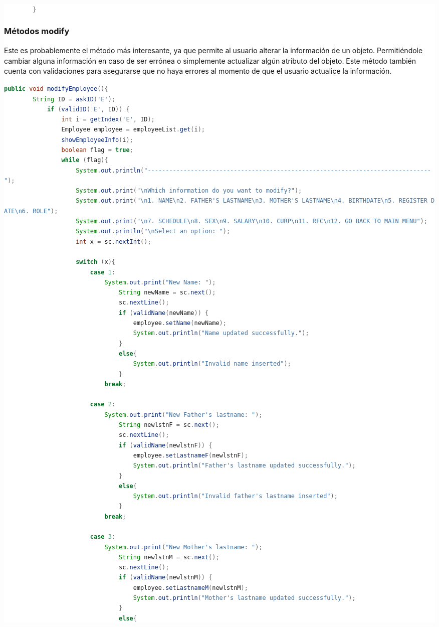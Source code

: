 ```java
        }
```
### Métodos modify
Este es probablemente el método más interesante, ya que permite al usuario alterar la información de un objeto. Permitiéndole cambiar alguna información en caso de ser errónea o simplemente actualizar algún atributo del objeto. Este método también cuenta con validaciones para asegurarse que no haya errores al momento de que el usuario actualice la información.
```java
public void modifyEmployee(){
        String ID = askID('E');
            if (validID('E', ID)) {
                int i = getIndex('E', ID);
                Employee employee = employeeList.get(i);
                showEmployeeInfo(i);
                boolean flag = true;
                while (flag){
                    System.out.println("-------------------------------------------------------------------------------");
                    System.out.print("\nWhich information do you want to modify?");
                    System.out.print("\n1. NAME\n2. FATHER'S LASTNAME\n3. MOTHER'S LASTNAME\n4. BIRTHDATE\n5. REGISTER DATE\n6. ROLE");
                    System.out.print("\n7. SCHEDULE\n8. SEX\n9. SALARY\n10. CURP\n11. RFC\n12. GO BACK TO MAIN MENU");
                    System.out.println("\nSelect an option: ");
                    int x = sc.nextInt();

                    switch (x){
                        case 1:
                            System.out.print("New Name: ");
                                String newName = sc.next();
                                sc.nextLine();
                                if (validName(newName)) {
                                    employee.setName(newName);
                                    System.out.println("Name updated successfully.");
                                }
                                else{
                                    System.out.println("Invalid name inserted");
                                }
                            break;

                        case 2:
                            System.out.print("New Father's lastname: ");
                                String newlstnF = sc.next();
                                sc.nextLine();
                                if (validName(newlstnF)) {
                                    employee.setLastnameF(newlstnF);
                                    System.out.println("Father's lastname updated successfully.");
                                }
                                else{
                                    System.out.println("Invalid father's lastname inserted");
                                }
                            break;

                        case 3:
                            System.out.print("New Mother's lastname: ");
                                String newlstnM = sc.next();
                                sc.nextLine();
                                if (validName(newlstnM)) {
                                    employee.setLastnameM(newlstnM);
                                    System.out.println("Mother's lastname updated successfully.");
                                }
                                else{
```
